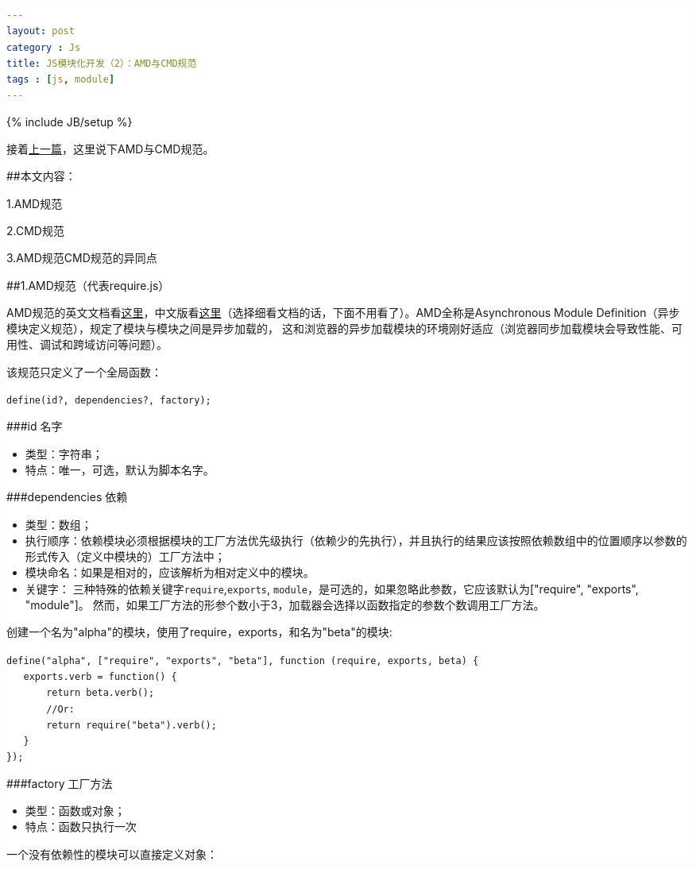 ```yaml
---
layout: post
category : Js
title: JS模块化开发（2）：AMD与CMD规范
tags : [js, module]
---
```

{% include JB/setup %}

接着[上一篇][1]，这里说下AMD与CMD规范。

##本文内容：

1.AMD规范

2.CMD规范

3.AMD规范CMD规范的异同点

##1.AMD规范（代表require.js）

AMD规范的英文文档看[这里][2]，中文版看[这里][3]（选择细看文档的话，下面不用看了）。AMD全称是Asynchronous Module Definition（异步模块定义规范），规定了模块与模块之间是异步加载的，
这和浏览器的异步加载模块的环境刚好适应（浏览器同步加载模块会导致性能、可用性、调试和跨域访问等问题）。

该规范只定义了一个全局函数：

	define(id?, dependencies?, factory);

###id 名字

* 类型：字符串；
* 特点：唯一，可选，默认为脚本名字。

###dependencies 依赖

* 类型：数组；
* 执行顺序：依赖模块必须根据模块的工厂方法优先级执行（依赖少的先执行），并且执行的结果应该按照依赖数组中的位置顺序以参数的形式传入（定义中模块的）工厂方法中；
* 模块命名：如果是相对的，应该解析为相对定义中的模块。
* 关键字： 三种特殊的依赖关键字`require`,`exports`, `module`，是可选的，如果忽略此参数，它应该默认为["require", "exports", "module"]。
然而，如果工厂方法的形参个数小于3，加载器会选择以函数指定的参数个数调用工厂方法。

创建一个名为"alpha"的模块，使用了require，exports，和名为"beta"的模块:

	define("alpha", ["require", "exports", "beta"], function (require, exports, beta) {
	   exports.verb = function() {
	       return beta.verb();
	       //Or:
	       return require("beta").verb();
	   }
	});

###factory 工厂方法

* 类型：函数或对象；
* 特点：函数只执行一次

一个没有依赖性的模块可以直接定义对象：


[1]: /js/2015/10/17/js-module/
[2]: https://github.com/amdjs/amdjs-api/wiki/AMD
[3]: https://github.com/amdjs/amdjs-api/wiki/AMD-(%E4%B8%AD%E6%96%87%E7%89%88)
[4]: https://github.com/seajs/seajs/issues/242
[5]: https://github.com/cmdjs/specification/blob/master/draft/transport.md
[6]: http://www.zhihu.com/question/20351507/answer/14859415
[7]: https://github.com/seajs/seajs/issues/277
[8]: /js/2015/10/19/js-requirejs/